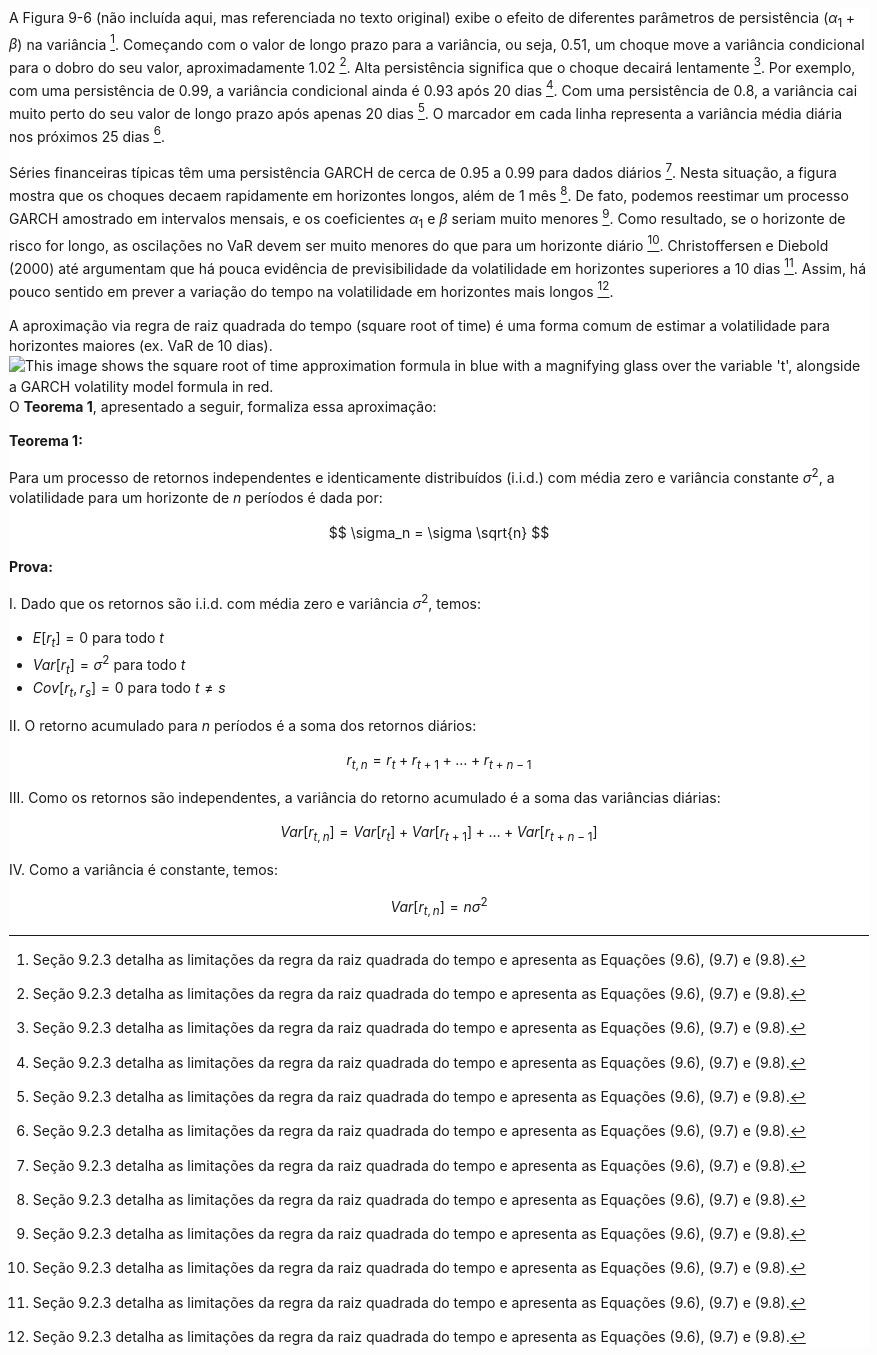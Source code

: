 A Figura 9-6 (não incluída aqui, mas referenciada no texto original) exibe o efeito de diferentes parâmetros de persistência ($\alpha_1 + \beta$) na variância [^10]. Começando com o valor de longo prazo para a variância, ou seja, 0.51, um choque move a variância condicional para o dobro do seu valor, aproximadamente 1.02 [^10]. Alta persistência significa que o choque decairá lentamente [^10]. Por exemplo, com uma persistência de 0.99, a variância condicional ainda é 0.93 após 20 dias [^10]. Com uma persistência de 0.8, a variância cai muito perto do seu valor de longo prazo após apenas 20 dias [^10]. O marcador em cada linha representa a variância média diária nos próximos 25 dias [^10].

Séries financeiras típicas têm uma persistência GARCH de cerca de 0.95 a 0.99 para dados diários [^10]. Nesta situação, a figura mostra que os choques decaem rapidamente em horizontes longos, além de 1 mês [^10]. De fato, podemos reestimar um processo GARCH amostrado em intervalos mensais, e os coeficientes $\alpha_1$ e $\beta$ seriam muito menores [^10]. Como resultado, se o horizonte de risco for longo, as oscilações no VaR devem ser muito menores do que para um horizonte diário [^10]. Christoffersen e Diebold (2000) até argumentam que há pouca evidência de previsibilidade da volatilidade em horizontes superiores a 10 dias [^10]. Assim, há pouco sentido em prever a variação do tempo na volatilidade em horizontes mais longos [^10].

A aproximação via regra de raiz quadrada do tempo (square root of time) é uma forma comum de estimar a volatilidade para horizontes maiores (ex. VaR de 10 dias).
![This image shows the square root of time approximation formula in blue with a magnifying glass over the variable 't', alongside a GARCH volatility model formula in red.](./../images/square_root_time_rule_and_garch_volatility.png)
O **Teorema 1**, apresentado a seguir, formaliza essa aproximação:

**Teorema 1:**

Para um processo de retornos independentes e identicamente distribuídos (i.i.d.) com média zero e variância constante $\sigma^2$, a volatilidade para um horizonte de *$n$* períodos é dada por:

$$
\sigma_n = \sigma \sqrt{n}
$$

**Prova:**

I. Dado que os retornos são i.i.d. com média zero e variância $\sigma^2$, temos:

*   $E[r_t] = 0$ para todo *$t$*
*   $Var[r_t] = \sigma^2$ para todo *$t$*
*   $Cov[r_t, r_s] = 0$ para todo $t \neq s$

II. O retorno acumulado para *$n$* períodos é a soma dos retornos diários:

$$
r_{t, n} = r_t + r_{t+1} + \dots + r_{t+n-1}
$$

III. Como os retornos são independentes, a variância do retorno acumulado é a soma das variâncias diárias:

$$
Var[r_{t, n}] = Var[r_t] + Var[r_{t+1}] + \dots + Var[r_{t+n-1}]
$$

IV. Como a variância é constante, temos:

$$
Var[r_{t, n}] = n \sigma^2
$$


[^9]: Seção 9.2.3 discute como o modelo GARCH pode ser usado para extrapolar a volatilidade em vários horizontes e apresenta a regra da raiz quadrada do tempo.
[^10]: Seção 9.2.3 detalha as limitações da regra da raiz quadrada do tempo e apresenta as Equações (9.6), (9.7) e (9.8).